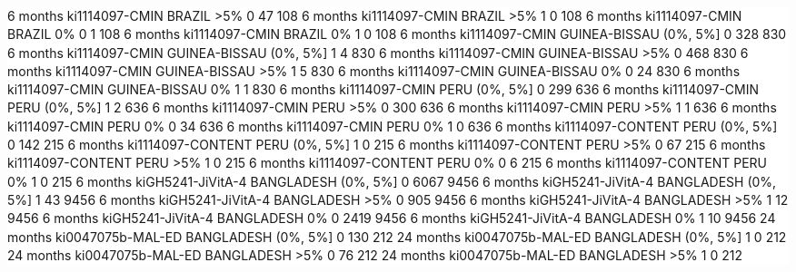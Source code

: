 6 months    ki1114097-CMIN             BRAZIL                         >5%                0       47    108
6 months    ki1114097-CMIN             BRAZIL                         >5%                1        0    108
6 months    ki1114097-CMIN             BRAZIL                         0%                 0        1    108
6 months    ki1114097-CMIN             BRAZIL                         0%                 1        0    108
6 months    ki1114097-CMIN             GUINEA-BISSAU                  (0%, 5%]           0      328    830
6 months    ki1114097-CMIN             GUINEA-BISSAU                  (0%, 5%]           1        4    830
6 months    ki1114097-CMIN             GUINEA-BISSAU                  >5%                0      468    830
6 months    ki1114097-CMIN             GUINEA-BISSAU                  >5%                1        5    830
6 months    ki1114097-CMIN             GUINEA-BISSAU                  0%                 0       24    830
6 months    ki1114097-CMIN             GUINEA-BISSAU                  0%                 1        1    830
6 months    ki1114097-CMIN             PERU                           (0%, 5%]           0      299    636
6 months    ki1114097-CMIN             PERU                           (0%, 5%]           1        2    636
6 months    ki1114097-CMIN             PERU                           >5%                0      300    636
6 months    ki1114097-CMIN             PERU                           >5%                1        1    636
6 months    ki1114097-CMIN             PERU                           0%                 0       34    636
6 months    ki1114097-CMIN             PERU                           0%                 1        0    636
6 months    ki1114097-CONTENT          PERU                           (0%, 5%]           0      142    215
6 months    ki1114097-CONTENT          PERU                           (0%, 5%]           1        0    215
6 months    ki1114097-CONTENT          PERU                           >5%                0       67    215
6 months    ki1114097-CONTENT          PERU                           >5%                1        0    215
6 months    ki1114097-CONTENT          PERU                           0%                 0        6    215
6 months    ki1114097-CONTENT          PERU                           0%                 1        0    215
6 months    kiGH5241-JiVitA-4          BANGLADESH                     (0%, 5%]           0     6067   9456
6 months    kiGH5241-JiVitA-4          BANGLADESH                     (0%, 5%]           1       43   9456
6 months    kiGH5241-JiVitA-4          BANGLADESH                     >5%                0      905   9456
6 months    kiGH5241-JiVitA-4          BANGLADESH                     >5%                1       12   9456
6 months    kiGH5241-JiVitA-4          BANGLADESH                     0%                 0     2419   9456
6 months    kiGH5241-JiVitA-4          BANGLADESH                     0%                 1       10   9456
24 months   ki0047075b-MAL-ED          BANGLADESH                     (0%, 5%]           0      130    212
24 months   ki0047075b-MAL-ED          BANGLADESH                     (0%, 5%]           1        0    212
24 months   ki0047075b-MAL-ED          BANGLADESH                     >5%                0       76    212
24 months   ki0047075b-MAL-ED          BANGLADESH                     >5%                1        0    212